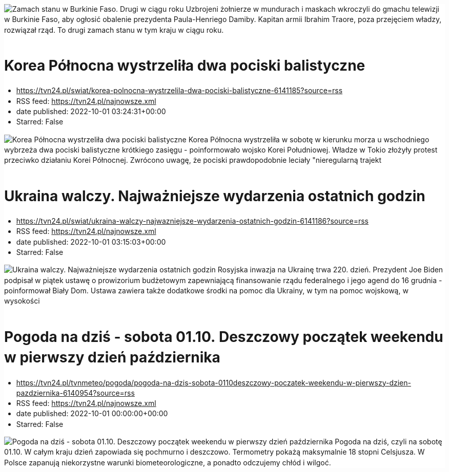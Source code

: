 <img alt="Zamach stanu w Burkinie Faso. Drugi w ciągu roku" src="https://tvn24.pl/najnowsze/cdn-zdjecie-2sjjnl-drugi-w-ciagu-roku-zamach-stanu-w-burkina-faso-6141176/alternates/LANDSCAPE_1280" />
    Uzbrojeni żołnierze w mundurach i maskach wkroczyli do gmachu telewizji w Burkinie Faso, aby ogłosić obalenie prezydenta Paula-Henriego Damiby. Kapitan armii Ibrahim Traore, poza przejęciem władzy, rozwiązał rząd. To drugi zamach stanu w tym kraju w ciągu roku.

# Korea Północna wystrzeliła dwa pociski balistyczne
 - https://tvn24.pl/swiat/korea-polnocna-wystrzelila-dwa-pociski-balistyczne-6141185?source=rss
 - RSS feed: https://tvn24.pl/najnowsze.xml
 - date published: 2022-10-01 03:24:31+00:00
 - Starred: False

<img alt="Korea Północna wystrzeliła dwa pociski balistyczne" src="https://tvn24.pl/najnowsze/cdn-zdjecie-d9xvm2-korea-polnocna-wystrzelila-pocisk-balistyczny-6141184/alternates/LANDSCAPE_1280" />
    Korea Północna wystrzeliła w sobotę w kierunku morza u wschodniego wybrzeża dwa pociski balistyczne krótkiego zasięgu - poinformowało wojsko Korei Południowej. Władze w Tokio złożyły protest przeciwko działaniu Korei Północnej. Zwrócono uwagę, że pociski prawdopodobnie leciały "nieregularną trajekt

# Ukraina walczy. Najważniejsze wydarzenia ostatnich godzin
 - https://tvn24.pl/swiat/ukraina-walczy-najwazniejsze-wydarzenia-ostatnich-godzin-6141186?source=rss
 - RSS feed: https://tvn24.pl/najnowsze.xml
 - date published: 2022-10-01 03:15:03+00:00
 - Starred: False

<img alt="Ukraina walczy. Najważniejsze wydarzenia ostatnich godzin" src="https://tvn24.pl/najnowsze/cdn-zdjecie-yaoi2l-zniszczony-rosyjski-mysliwiec-6141173/alternates/LANDSCAPE_1280" />
    Rosyjska inwazja na Ukrainę trwa 220. dzień. Prezydent Joe Biden podpisał w piątek ustawę o prowizorium budżetowym zapewniającą finansowanie rządu federalnego i jego agend do 16 grudnia - poinformował Biały Dom. Ustawa zawiera także dodatkowe środki na pomoc dla Ukrainy, w tym na pomoc wojskową, w wysokości

# Pogoda na dziś - sobota 01.10. Deszczowy początek weekendu w pierwszy dzień października
 - https://tvn24.pl/tvnmeteo/pogoda/pogoda-na-dzis-sobota-0110deszczowy-poczatek-weekendu-w-pierwszy-dzien-pazdziernika-6140954?source=rss
 - RSS feed: https://tvn24.pl/najnowsze.xml
 - date published: 2022-10-01 00:00:00+00:00
 - Starred: False

<img alt="Pogoda na dziś - sobota 01.10. Deszczowy początek weekendu w pierwszy dzień października" src="https://tvn24.pl/tvnmeteo/najnowsze/cdn-zdjecie-xtxssq-deszczowy-dzien-5450985/alternates/LANDSCAPE_1280" />
    Pogoda na dziś, czyli na sobotę 01.10. W całym kraju dzień zapowiada się pochmurno i deszczowo. Termometry pokażą maksymalnie 18 stopni Celsjusza. W Polsce zapanują niekorzystne warunki biometeorologiczne, a ponadto odczujemy chłód i wilgoć.
